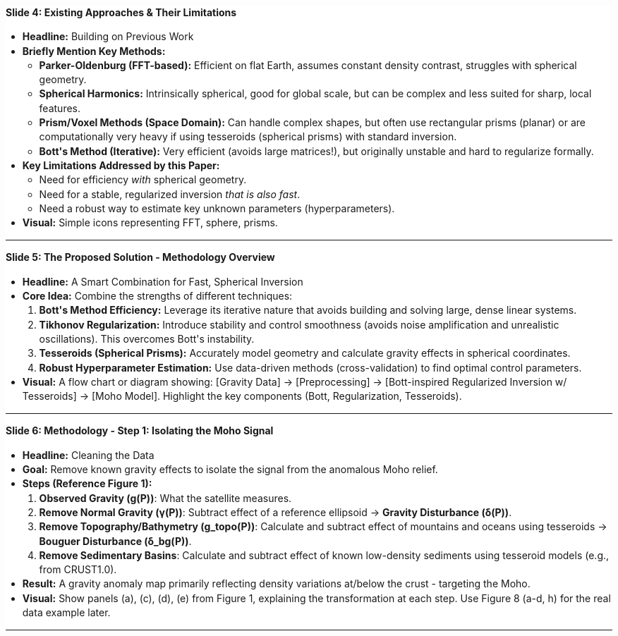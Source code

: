 
**Slide 4: Existing Approaches & Their Limitations**

*   **Headline:** Building on Previous Work
*   **Briefly Mention Key Methods:**
    *   **Parker-Oldenburg (FFT-based):** Efficient on flat Earth, assumes constant density contrast, struggles with spherical geometry.
    *   **Spherical Harmonics:** Intrinsically spherical, good for global scale, but can be complex and less suited for sharp, local features.
    *   **Prism/Voxel Methods (Space Domain):** Can handle complex shapes, but often use rectangular prisms (planar) or are computationally very heavy if using tesseroids (spherical prisms) with standard inversion.
    *   **Bott's Method (Iterative):** Very efficient (avoids large matrices!), but originally unstable and hard to regularize formally.
*   **Key Limitations Addressed by this Paper:**
    *   Need for efficiency *with* spherical geometry.
    *   Need for a stable, regularized inversion *that is also fast*.
    *   Need a robust way to estimate key unknown parameters (hyperparameters).
*   **Visual:** Simple icons representing FFT, sphere, prisms.

---

**Slide 5: The Proposed Solution - Methodology Overview**

*   **Headline:** A Smart Combination for Fast, Spherical Inversion
*   **Core Idea:** Combine the strengths of different techniques:
    1.  **Bott's Method Efficiency:** Leverage its iterative nature that avoids building and solving large, dense linear systems.
    2.  **Tikhonov Regularization:** Introduce stability and control smoothness (avoids noise amplification and unrealistic oscillations). This overcomes Bott's instability.
    3.  **Tesseroids (Spherical Prisms):** Accurately model geometry and calculate gravity effects in spherical coordinates.
    4.  **Robust Hyperparameter Estimation:** Use data-driven methods (cross-validation) to find optimal control parameters.
*   **Visual:** A flow chart or diagram showing: [Gravity Data] -> [Preprocessing] -> [Bott-inspired Regularized Inversion w/ Tesseroids] -> [Moho Model]. Highlight the key components (Bott, Regularization, Tesseroids).

---

**Slide 6: Methodology - Step 1: Isolating the Moho Signal**

*   **Headline:** Cleaning the Data
*   **Goal:** Remove known gravity effects to isolate the signal from the anomalous Moho relief.
*   **Steps (Reference Figure 1):**
    1.  **Observed Gravity (g(P))**: What the satellite measures.
    2.  **Remove Normal Gravity (γ(P))**: Subtract effect of a reference ellipsoid -> **Gravity Disturbance (δ(P))**.
    3.  **Remove Topography/Bathymetry (g_topo(P))**: Calculate and subtract effect of mountains and oceans using tesseroids -> **Bouguer Disturbance (δ_bg(P))**.
    4.  **Remove Sedimentary Basins**: Calculate and subtract effect of known low-density sediments using tesseroid models (e.g., from CRUST1.0).
*   **Result:** A gravity anomaly map primarily reflecting density variations at/below the crust - targeting the Moho.
*   **Visual:** Show panels (a), (c), (d), (e) from Figure 1, explaining the transformation at each step. Use Figure 8 (a-d, h) for the real data example later.

---